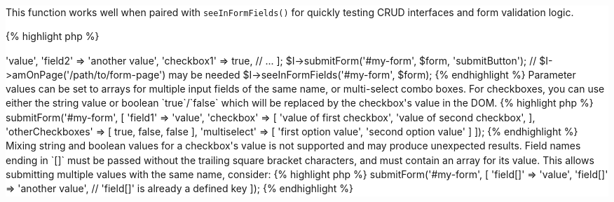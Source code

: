 This function works well when paired with `seeInFormFields()` 
for quickly testing CRUD interfaces and form validation logic.

{% highlight php %}

<?php
$form = [
     'field1' => 'value',
     'field2' => 'another value',
     'checkbox1' => true,
     // ...
];
$I->submitForm('#my-form', $form, 'submitButton');
// $I->amOnPage('/path/to/form-page') may be needed
$I->seeInFormFields('#my-form', $form);

{% endhighlight %}

Parameter values can be set to arrays for multiple input fields
of the same name, or multi-select combo boxes.  For checkboxes,
you can use either the string value or boolean `true`/`false` which will
be replaced by the checkbox's value in the DOM.

{% highlight php %}

<?php
$I->submitForm('#my-form', [
     'field1' => 'value',
     'checkbox' => [
         'value of first checkbox',
         'value of second checkbox',
     ],
     'otherCheckboxes' => [
         true,
         false,
         false
     ],
     'multiselect' => [
         'first option value',
         'second option value'
     ]
]);

{% endhighlight %}

Mixing string and boolean values for a checkbox's value is not supported
and may produce unexpected results.

Field names ending in `[]` must be passed without the trailing square 
bracket characters, and must contain an array for its value.  This allows
submitting multiple values with the same name, consider:

{% highlight php %}

<?php
// This will NOT work correctly
$I->submitForm('#my-form', [
    'field[]' => 'value',
    'field[]' => 'another value',  // 'field[]' is already a defined key
]);

{% endhighlight %}
